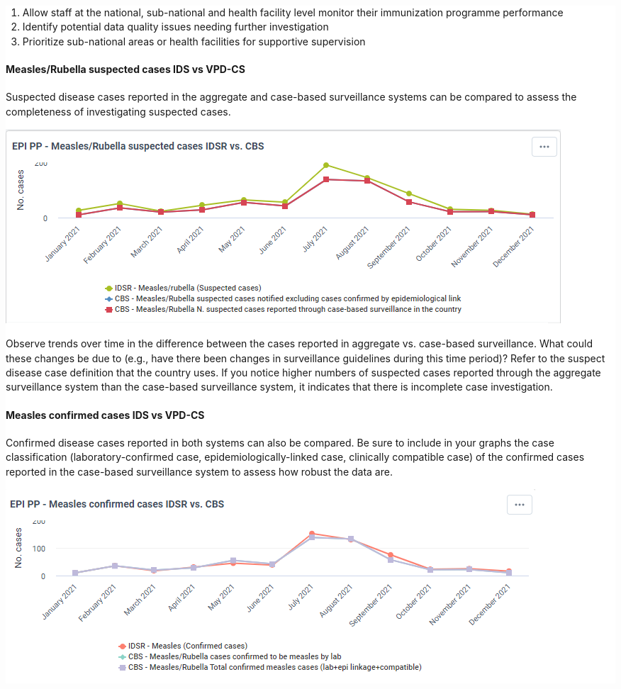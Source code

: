 1. Allow staff at the national, sub-national and health facility level monitor their immunization programme performance
2. Identify potential data quality issues needing further investigation
3. Prioritize sub-national areas or health facilities for supportive supervision

#### Measles/Rubella suspected cases IDS vs VPD-CS

Suspected disease cases reported in the aggregate and case-based surveillance systems can be compared to assess the completeness of investigating suspected cases.

![EPI PP - Measles/Rubella suspected cases IDS vs. VPD-CS](resources/images/measles-rubella-suspected-cases-ids-vs-vpd-cs.png)

Observe trends over time in the difference between the cases reported in aggregate vs. case-based surveillance. What could these changes be due to (e.g., have there been changes in surveillance guidelines during this time period)? Refer to the suspect disease case definition that the country uses. If you notice higher numbers of suspected cases reported through the aggregate surveillance system than the case-based surveillance system, it indicates that there is incomplete case investigation.

#### Measles confirmed cases IDS vs VPD-CS

Confirmed disease cases reported in both systems can also be compared. Be sure to include in your graphs the case classification (laboratory-confirmed case, epidemiologically-linked case, clinically compatible case) of the confirmed cases reported in the case-based surveillance system to assess how robust the data are.

![EPI PP - measles confirmed cases IDS vs VPD-CS](resources/images/measles-confirmed-cases-ids-vs-vpd-cs.png)
